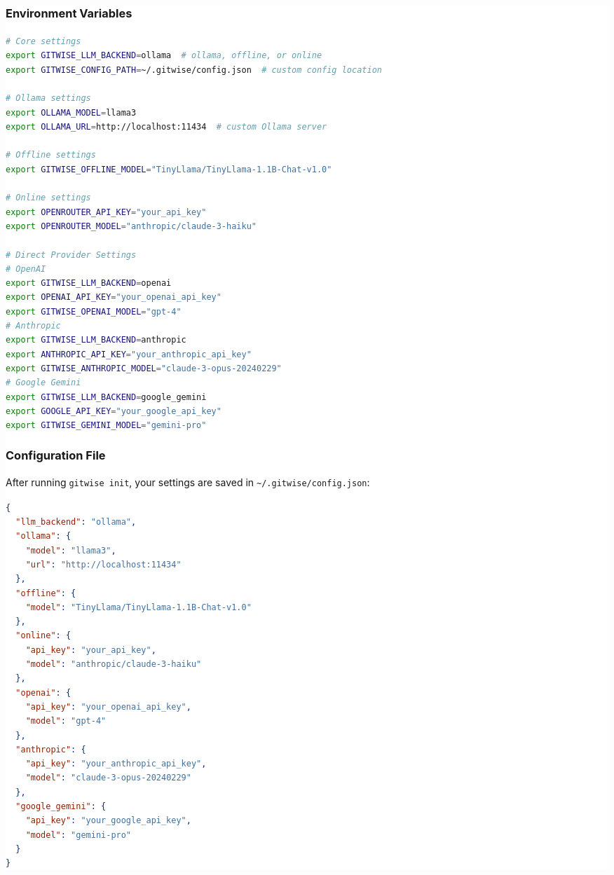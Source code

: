 ### Environment Variables

```bash
# Core settings
export GITWISE_LLM_BACKEND=ollama  # ollama, offline, or online
export GITWISE_CONFIG_PATH=~/.gitwise/config.json  # custom config location

# Ollama settings
export OLLAMA_MODEL=llama3
export OLLAMA_URL=http://localhost:11434  # custom Ollama server

# Offline settings
export GITWISE_OFFLINE_MODEL="TinyLlama/TinyLlama-1.1B-Chat-v1.0"

# Online settings
export OPENROUTER_API_KEY="your_api_key"
export OPENROUTER_MODEL="anthropic/claude-3-haiku"

# Direct Provider Settings
# OpenAI
export GITWISE_LLM_BACKEND=openai
export OPENAI_API_KEY="your_openai_api_key"
export GITWISE_OPENAI_MODEL="gpt-4"
# Anthropic
export GITWISE_LLM_BACKEND=anthropic
export ANTHROPIC_API_KEY="your_anthropic_api_key"
export GITWISE_ANTHROPIC_MODEL="claude-3-opus-20240229"
# Google Gemini
export GITWISE_LLM_BACKEND=google_gemini
export GOOGLE_API_KEY="your_google_api_key"
export GITWISE_GEMINI_MODEL="gemini-pro"
```

### Configuration File

After running `gitwise init`, your settings are saved in `~/.gitwise/config.json`:

```json
{
  "llm_backend": "ollama",
  "ollama": {
    "model": "llama3",
    "url": "http://localhost:11434"
  },
  "offline": {
    "model": "TinyLlama/TinyLlama-1.1B-Chat-v1.0"
  },
  "online": {
    "api_key": "your_api_key",
    "model": "anthropic/claude-3-haiku"
  },
  "openai": {
    "api_key": "your_openai_api_key",
    "model": "gpt-4"
  },
  "anthropic": {
    "api_key": "your_anthropic_api_key",
    "model": "claude-3-opus-20240229"
  },
  "google_gemini": {
    "api_key": "your_google_api_key",
    "model": "gemini-pro"
  }
}
```